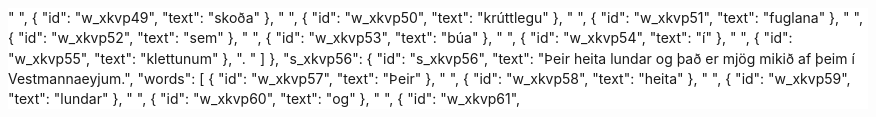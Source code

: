 " ",
{
"id": "w_xkvp49",
"text": "skoða"
},
" ",
{
"id": "w_xkvp50",
"text": "krúttlegu"
},
" ",
{
"id": "w_xkvp51",
"text": "fuglana"
},
" ",
{
"id": "w_xkvp52",
"text": "sem"
},
" ",
{
"id": "w_xkvp53",
"text": "búa"
},
" ",
{
"id": "w_xkvp54",
"text": "í"
},
" ",
{
"id": "w_xkvp55",
"text": "klettunum"
},
". "
]
},
"s_xkvp56": {
"id": "s_xkvp56",
"text": "Þeir heita lundar og það er mjög mikið af þeim í Vestmannaeyjum.",
"words": [
{
"id": "w_xkvp57",
"text": "Þeir"
},
" ",
{
"id": "w_xkvp58",
"text": "heita"
},
" ",
{
"id": "w_xkvp59",
"text": "lundar"
},
" ",
{
"id": "w_xkvp60",
"text": "og"
},
" ",
{
"id": "w_xkvp61",